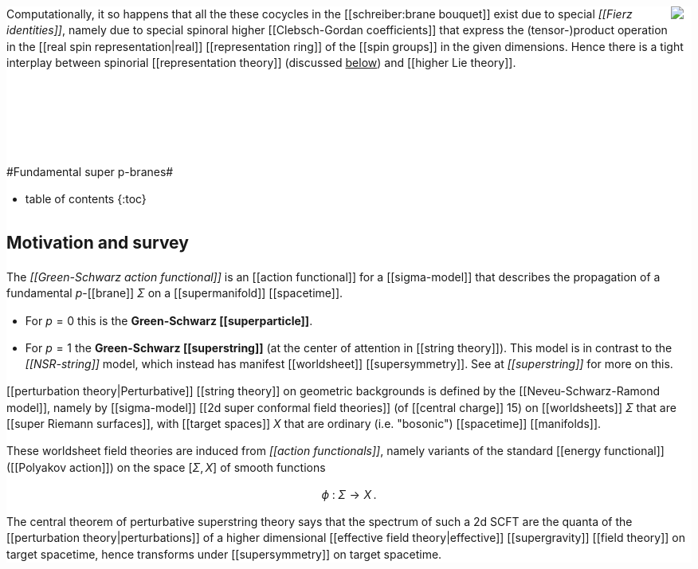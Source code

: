 <div style="float:right;margin:0 10px 10px 0;">
<img src="https://ncatlab.org/nlab/files/ComputationWithYoungTableaux.jpg" width="300">
</div>

Computationally, it so happens that all the these cocycles in the [[schreiber:brane bouquet]] exist
due to special _[[Fierz identities]]_, namely due to special spinoral higher [[Clebsch-Gordan coefficients]] that
express the (tensor-)product operation in the [[real spin representation|real]] [[representation ring]] of the [[spin groups]]
in the given dimensions. Hence there is a tight interplay between spinorial [[representation theory]]
(discussed [below](##SuperMinowskiSpacetimes)) and [[higher Lie theory]].


$\,$

$\,$

$\,$



#Fundamental super p-branes#
* table of contents
{:toc}





## Motivation and survey

The _[[Green-Schwarz action functional]]_ is an [[action functional]] for a [[sigma-model]] that describes the propagation of a fundamental $p$-[[brane]] $\Sigma$ on a [[supermanifold]] [[spacetime]].

* For $p = 0$ this is the **Green-Schwarz [[superparticle]]**.

* For $p = 1$ the **Green-Schwarz [[superstring]]** (at the center of attention in [[string theory]]). This model is in contrast to the _[[NSR-string]]_ model, which instead has manifest [[worldsheet]] [[supersymmetry]]. See at _[[superstring]]_ for more on this.


[[perturbation theory|Perturbative]] [[string theory]] on geometric backgrounds is defined by the [[Neveu-Schwarz-Ramond model]], namely by [[sigma-model]] [[2d super conformal field theories]] (of [[central charge]] 15) on [[worldsheets]] $\Sigma$ that are [[super Riemann surfaces]], with [[target spaces]] $X$ that are ordinary (i.e. "bosonic") [[spacetime]] [[manifolds]].

These worldsheet field theories are induced from _[[action functionals]]_, namely variants of the standard [[energy functional]] ([[Polyakov action]]) on the space $[\Sigma,X]$ of smooth functions

$$
  \phi \;\colon\; \Sigma \longrightarrow X
  \,.
$$

The central theorem of perturbative superstring theory says that the spectrum of such a 2d SCFT are the quanta of the [[perturbation theory|perturbations]] of a higher dimensional [[effective field theory|effective]] [[supergravity]] [[field theory]] on target spacetime, hence transforms under [[supersymmetry]] on target spacetime.
